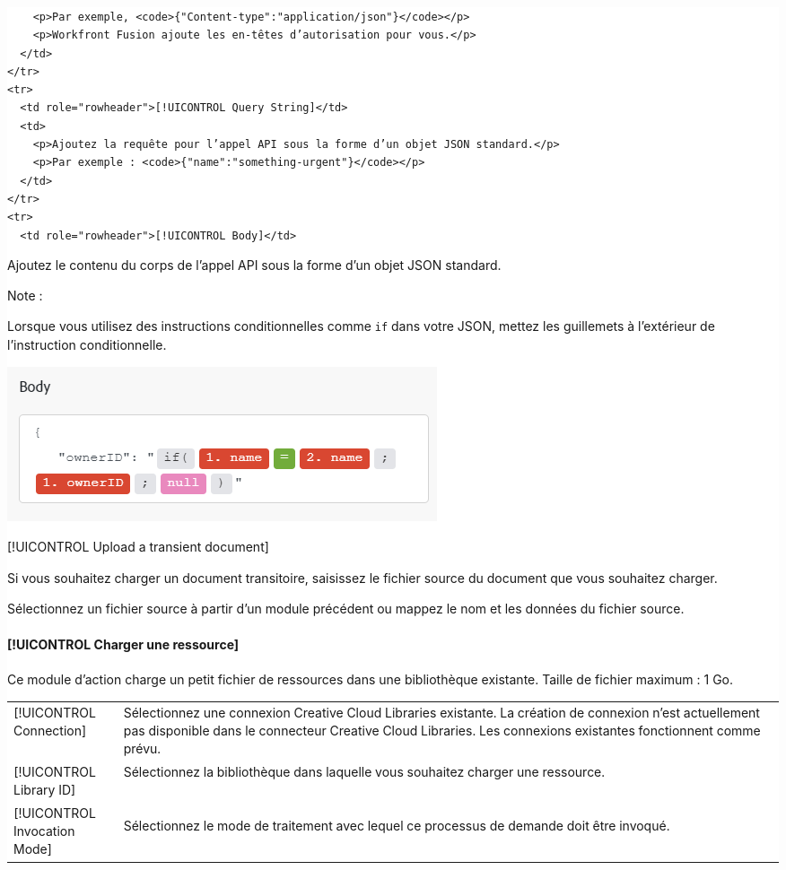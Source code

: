         <p>Par exemple, <code>{"Content-type":"application/json"}</code></p>
        <p>Workfront Fusion ajoute les en-têtes d’autorisation pour vous.</p>
      </td>
    </tr>
    <tr>
      <td role="rowheader">[!UICONTROL Query String]</td>
      <td>
        <p>Ajoutez la requête pour l’appel API sous la forme d’un objet JSON standard.</p>
        <p>Par exemple : <code>{"name":"something-urgent"}</code></p>
      </td>
    </tr>
    <tr>
      <td role="rowheader">[!UICONTROL Body]</td>
   <td> <p>Ajoutez le contenu du corps de l’appel API sous la forme d’un objet JSON standard.</p> <p>Note :  <p>Lorsque vous utilisez des instructions conditionnelles comme <code>if</code> dans votre JSON, mettez les guillemets à l’extérieur de l’instruction conditionnelle.</p> 
     <div class="example" data-mc-autonum="<b>Example: </b>"> 
      <p> <img src="/help/workfront-fusion/references/apps-and-modules/assets/quotes-in-json-350x120.png" style="width: 350;height: 120;"> </p> 
     </div> </p> </td>     </tr>
       <tr>
      <td role="rowheader">[!UICONTROL Upload a transient document]</td>
      <td>
      <p>Si vous souhaitez charger un document transitoire, saisissez le fichier source du document que vous souhaitez charger.</p>
      <p>Sélectionnez un fichier source à partir d’un module précédent ou mappez le nom et les données du fichier source.</p>
    </td>
    </tr>
</tbody>
</table>


#### [!UICONTROL Charger une ressource]

Ce module d’action charge un petit fichier de ressources dans une bibliothèque existante. Taille de fichier maximum : 1 Go.

<table style="table-layout:auto"> 
  <col/>
  <col/>
  <tbody>
    <tr>
      <td role="rowheader">[!UICONTROL Connection]</td>
      <td>Sélectionnez une connexion Creative Cloud Libraries existante. La création de connexion n’est actuellement pas disponible dans le connecteur Creative Cloud Libraries. Les connexions existantes fonctionnent comme prévu.</td>
    </tr>
    <tr>
      <td role="rowheader">[!UICONTROL Library ID]</td>
      <td >Sélectionnez la bibliothèque dans laquelle vous souhaitez charger une ressource.</td>
    </tr>
    <tr>
      <td role="rowheader">[!UICONTROL Invocation Mode]</td>
      <td>
        <p>Sélectionnez le mode de traitement avec lequel ce processus de demande doit être invoqué.</p>
        <ul>